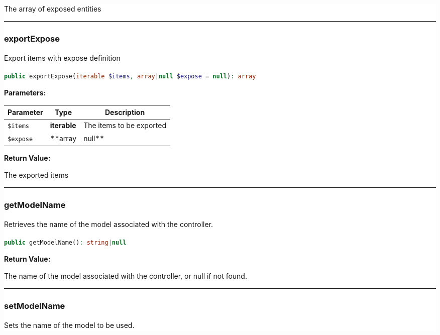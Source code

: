 The array of exposed entities




***

### exportExpose

Export items with expose definition

```php
public exportExpose(iterable $items, array|null $expose = null): array
```








**Parameters:**

| Parameter | Type | Description |
|-----------|------|-------------|
| `$items` | **iterable** | The items to be exported |
| `$expose` | **array|null** | The expose definition for the items.<br />If not provided, the default $this->getExportExpose() definition will be used. |


**Return Value:**

The exported items




***

### getModelName

Retrieves the name of the model associated with the controller.

```php
public getModelName(): string|null
```









**Return Value:**

The name of the model associated with the controller, or null if not found.




***

### setModelName

Sets the name of the model to be used.

